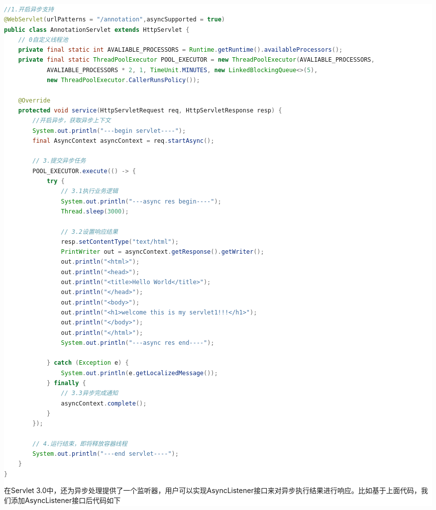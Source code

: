 ```java
//1.开启异步支持
@WebServlet(urlPatterns = "/annotation",asyncSupported = true)
public class AnnotationServlet extends HttpServlet {
    // 0自定义线程池
    private final static int AVALIABLE_PROCESSORS = Runtime.getRuntime().availableProcessors();
    private final static ThreadPoolExecutor POOL_EXECUTOR = new ThreadPoolExecutor(AVALIABLE_PROCESSORS,
            AVALIABLE_PROCESSORS * 2, 1, TimeUnit.MINUTES, new LinkedBlockingQueue<>(5),
            new ThreadPoolExecutor.CallerRunsPolicy());

    @Override
    protected void service(HttpServletRequest req, HttpServletResponse resp) {
        //开启异步，获取异步上下文
        System.out.println("---begin servlet----");
        final AsyncContext asyncContext = req.startAsync();

        // 3.提交异步任务
        POOL_EXECUTOR.execute(() -> {
            try {
                // 3.1执行业务逻辑
                System.out.println("---async res begin----");
                Thread.sleep(3000);

                // 3.2设置响应结果
                resp.setContentType("text/html");
                PrintWriter out = asyncContext.getResponse().getWriter();
                out.println("<html>");
                out.println("<head>");
                out.println("<title>Hello World</title>");
                out.println("</head>");
                out.println("<body>");
                out.println("<h1>welcome this is my servlet1!!!</h1>");
                out.println("</body>");
                out.println("</html>");
                System.out.println("---async res end----");

            } catch (Exception e) {
                System.out.println(e.getLocalizedMessage());
            } finally {
                // 3.3异步完成通知
                asyncContext.complete();
            }
        });

        // 4.运行结束，即将释放容器线程
        System.out.println("---end servlet----");
    }
}
```

在Servlet 3.0中，还为异步处理提供了一个监听器，用户可以实现AsyncListener接口来对异步执行结果进行响应。比如基于上面代码，我们添加AsyncListener接口后代码如下
